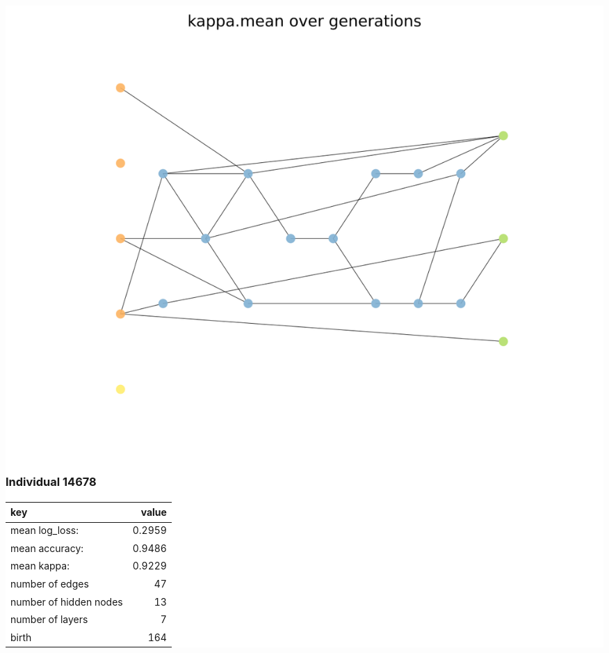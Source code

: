 ![Network of individual 14982](media/network_14982.svg)


### Individual 14678


| key                    |    value |
|:-----------------------|---------:|
| mean log_loss:         |   0.2959 |
| mean accuracy:         |   0.9486 |
| mean kappa:            |   0.9229 |
| number of edges        |  47      |
| number of hidden nodes |  13      |
| number of layers       |   7      |
| birth                  | 164      |
